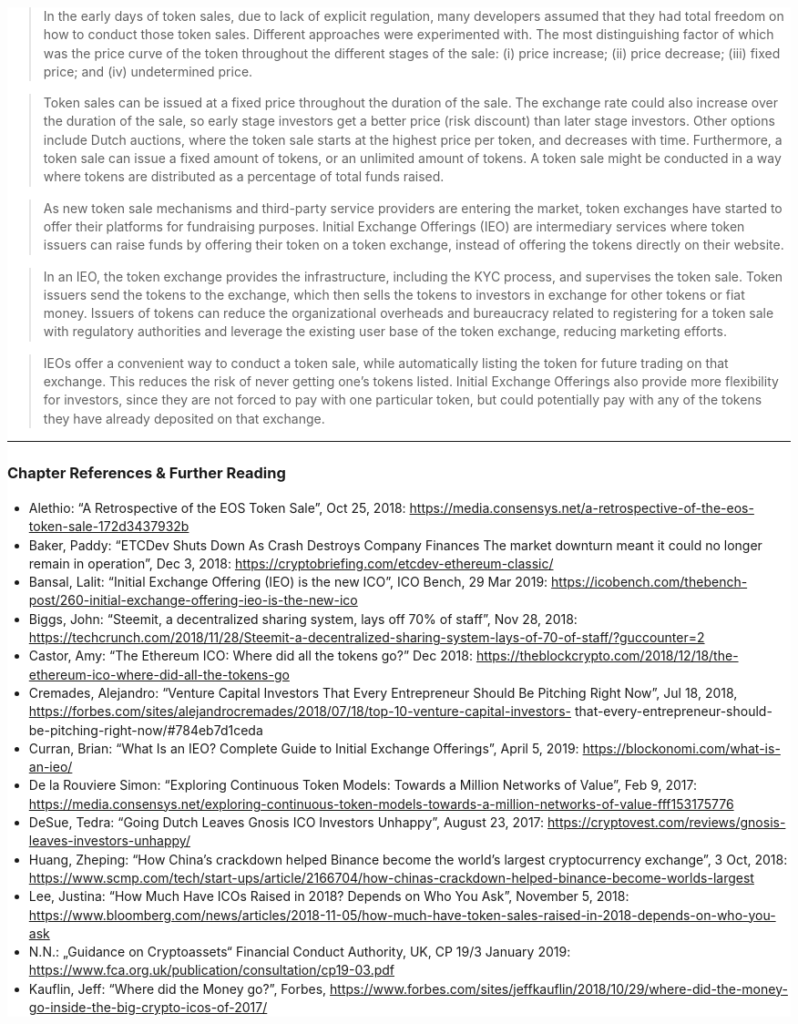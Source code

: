 > In the early days of token sales, due to lack of explicit regulation, many developers assumed that they had total freedom on how to conduct those token sales. Different approaches were experimented with. The most distinguishing factor of which was the price curve of the token throughout the different stages of the sale: (i) price increase; (ii) price decrease; (iii) fixed price; and (iv) undetermined price.

> Token sales can be issued at a fixed price throughout the duration of the sale. The exchange rate could also increase over the duration of the sale, so early stage investors get a better price (risk discount) than later stage investors. Other options include Dutch auctions, where the token sale starts at the highest price per token, and decreases with time. Furthermore, a token sale can issue a fixed amount of tokens, or an unlimited amount of tokens. A token sale might be conducted in a way where tokens are distributed as a percentage of total funds raised. 

> As new token sale mechanisms and third-party service providers are entering the market, token exchanges have started to offer their platforms for fundraising purposes. Initial Exchange Offerings (IEO) are intermediary services where token issuers can raise funds by offering their token on a token exchange, instead of offering the tokens directly on their website.

> In an IEO, the token exchange provides the infrastructure, including the KYC process, and supervises the token sale. Token issuers send the tokens to the exchange, which then sells the tokens to investors in exchange for other tokens or fiat money. Issuers of tokens can reduce the organizational overheads and bureaucracy related to registering for a token sale with regulatory authorities and leverage the existing user base of the token exchange, reducing marketing efforts.

> IEOs offer a convenient way to conduct a token sale, while automatically listing the token for future trading on that exchange. This reduces the risk of never getting one’s tokens listed.  Initial Exchange Offerings also provide more flexibility for investors, since they are not forced to pay with one particular token, but could potentially pay with any of the tokens they have already deposited on that exchange.

***
### Chapter References & Further Reading

* Alethio: “A Retrospective of the EOS Token Sale”, Oct 25, 2018: https://media.consensys.net/a-retrospective-of-the-eos-token-sale-172d3437932b
* Baker, Paddy: “ETCDev Shuts Down As Crash Destroys Company Finances The market downturn meant it could no longer remain in operation”, Dec 3, 2018: https://cryptobriefing.com/etcdev-ethereum-classic/
* Bansal, Lalit: “Initial Exchange Offering (IEO) is the new ICO”, ICO Bench, 29 Mar 2019: https://icobench.com/thebench-post/260-initial-exchange-offering-ieo-is-the-new-ico
* Biggs, John: “Steemit, a decentralized sharing system, lays off 70% of staff”, Nov 28, 2018: https://techcrunch.com/2018/11/28/Steemit-a-decentralized-sharing-system-lays-of-70-of-staff/?guccounter=2
* Castor, Amy: “The Ethereum ICO: Where did all the tokens go?” Dec 2018: https://theblockcrypto.com/2018/12/18/the-ethereum-ico-where-did-all-the-tokens-go
* Cremades, Alejandro: “Venture Capital Investors That Every Entrepreneur Should Be Pitching Right Now”, Jul 18, 2018, https://forbes.com/sites/alejandrocremades/2018/07/18/top-10-venture-capital-investors- that-every-entrepreneur-should-be-pitching-right-now/#784eb7d1ceda
* Curran, Brian: “What Is an IEO? Complete Guide to Initial Exchange Offerings”, April 5, 2019: https://blockonomi.com/what-is-an-ieo/
* De la Rouviere Simon: “Exploring Continuous Token Models: Towards a Million Networks of Value”, Feb 9, 2017: https://media.consensys.net/exploring-continuous-token-models-towards-a-million-networks-of-value-fff153175776
* DeSue, Tedra: “Going Dutch Leaves Gnosis ICO Investors Unhappy”, August 23, 2017: https://cryptovest.com/reviews/gnosis-leaves-investors-unhappy/
* Huang, Zheping: “How China’s crackdown helped Binance become the world’s largest cryptocurrency exchange”, 3 Oct, 2018: https://www.scmp.com/tech/start-ups/article/2166704/how-chinas-crackdown-helped-binance-become-worlds-largest
* Lee, Justina: “How Much Have ICOs Raised in 2018? Depends on Who You Ask”, November 5, 2018: https://www.bloomberg.com/news/articles/2018-11-05/how-much-have-token-sales-raised-in-2018-depends-on-who-you-ask
* N.N.: „Guidance on Cryptoassets“ Financial Conduct Authority, UK, CP 19/3 January 2019: https://www.fca.org.uk/publication/consultation/cp19-03.pdf
* Kauflin, Jeff: “Where did the Money go?”, Forbes, https://www.forbes.com/sites/jeffkauflin/2018/10/29/where-did-the-money-go-inside-the-big-crypto-icos-of-2017/